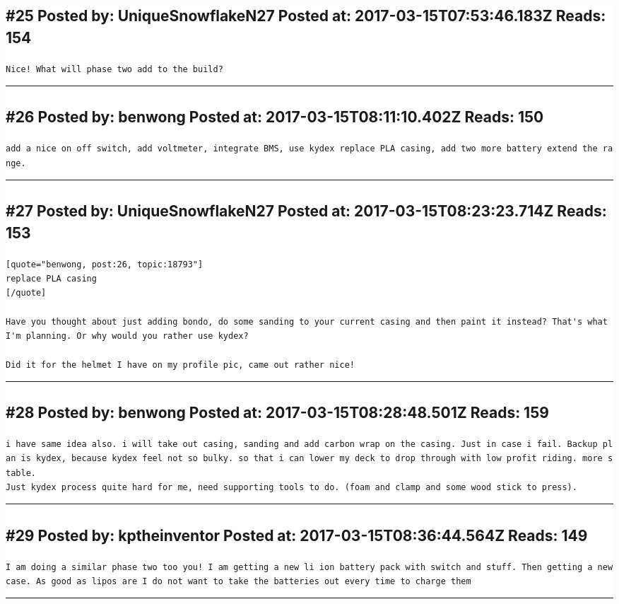 ## \#25 Posted by: UniqueSnowflakeN27 Posted at: 2017-03-15T07:53:46.183Z Reads: 154

```
Nice! What will phase two add to the build?
```

---
## \#26 Posted by: benwong Posted at: 2017-03-15T08:11:10.402Z Reads: 150

```
add a nice on off switch, add voltmeter, integrate BMS, use kydex replace PLA casing, add two more battery extend the range.
```

---
## \#27 Posted by: UniqueSnowflakeN27 Posted at: 2017-03-15T08:23:23.714Z Reads: 153

```
[quote="benwong, post:26, topic:18793"]
replace PLA casing
[/quote]

Have you thought about just adding bondo, do some sanding to your current casing and then paint it instead? That's what I'm planning. Or why would you rather use kydex?

Did it for the helmet I have on my profile pic, came out rather nice!
```

---
## \#28 Posted by: benwong Posted at: 2017-03-15T08:28:48.501Z Reads: 159

```
i have same idea also. i will take out casing, sanding and add carbon wrap on the casing. Just in case i fail. Backup plan is kydex, because kydex feel not so bulky. so that i can lower my deck to drop through with low profit riding. more stable. 
Just kydex process quite hard for me, need supporting tools to do. (foam and clamp and some wood stick to press).
```

---
## \#29 Posted by: kptheinventor Posted at: 2017-03-15T08:36:44.564Z Reads: 149

```
I am doing a similar phase two too you! I am getting a new li ion battery pack with switch and stuff. Then getting a new case. As good as lipos are I do not want to take the batteries out every time to charge them
```

---